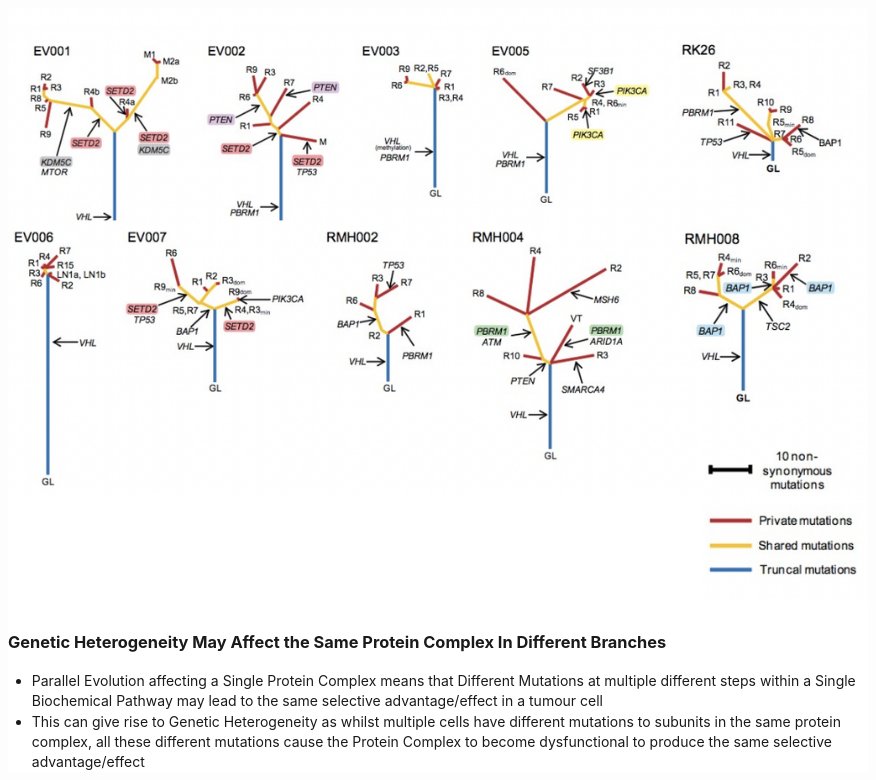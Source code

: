 ![Screenshot 2022-03-28 at 11.12.11.png](%5B045%5D%20Tumour%20Drug%20Resistance%20b054e81628ef4cc485195a7c63e31825/Screenshot_2022-03-28_at_11.12.11.png)

### Genetic Heterogeneity May Affect the Same Protein Complex In Different Branches

- Parallel Evolution affecting a Single Protein Complex means that Different Mutations at multiple different steps within a Single Biochemical Pathway may lead to the same selective advantage/effect in a tumour cell
- This can give rise to Genetic Heterogeneity as whilst multiple cells have different mutations to subunits in the same protein complex, all these different mutations cause the Protein Complex to become dysfunctional to produce the same selective advantage/effect
